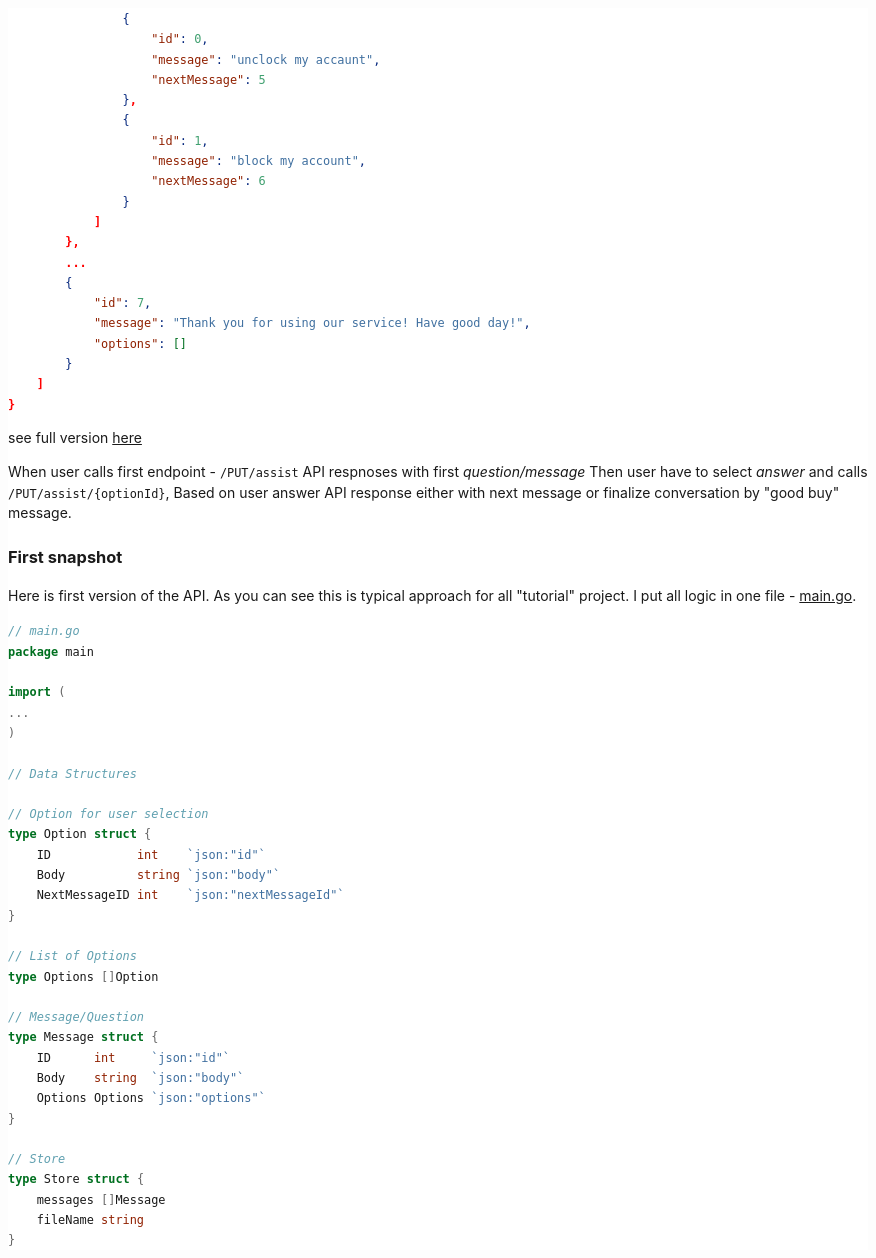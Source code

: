```json
                {
                    "id": 0,
                    "message": "unclock my accaunt",
                    "nextMessage": 5
                },
                {
                    "id": 1,
                    "message": "block my account",
                    "nextMessage": 6
                }
            ]
        },
        ...
        {
            "id": 7,
            "message": "Thank you for using our service! Have good day!",
            "options": []
        }
    ]
}
```
see full version [here](https://github.com/alex-bezverkhniy/assistant-api/blob/step-0/data.json)

When user calls first endpoint - `/PUT/assist` API respnoses with first _question/message_
Then user have to select _answer_ and calls `/PUT/assist/{optionId}`, Based on user answer API response either with next message or finalize conversation by "good buy" message.

### First snapshot

Here is first version of the API.
As you can see this is typical approach for all "tutorial" project. I put all logic in one file - [main.go](https://github.com/alex-bezverkhniy/assistant-api/blob/step-0/main.go).
```go
// main.go
package main

import (
...
)

// Data Structures

// Option for user selection
type Option struct {
	ID            int    `json:"id"`
	Body          string `json:"body"`
	NextMessageID int    `json:"nextMessageId"`
}

// List of Options
type Options []Option

// Message/Question
type Message struct {
	ID      int     `json:"id"`
	Body    string  `json:"body"`
	Options Options `json:"options"`
}

// Store
type Store struct {
	messages []Message
	fileName string
}
```